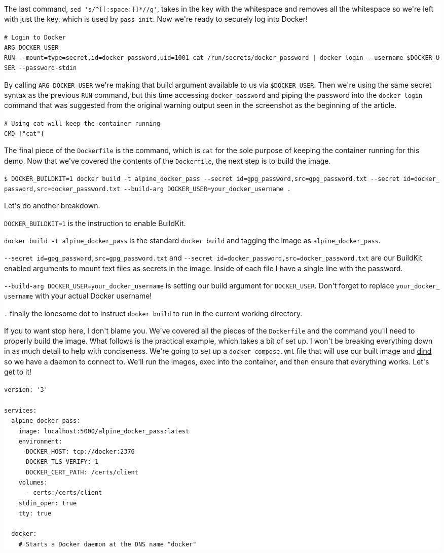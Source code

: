 The last command, `sed 's/^[[:space:]]*//g'`, takes in the key with the whitespace and removes all the whitespace so we're left with just the key, which is used by `pass init`. Now we're ready to securely log into Docker!

```
# Login to Docker
ARG DOCKER_USER
RUN --mount=type=secret,id=docker_password,uid=1001 cat /run/secrets/docker_password | docker login --username $DOCKER_USER --password-stdin
```

By calling `ARG DOCKER_USER` we're making that build argument available to us via `$DOCKER_USER`. Then we're using the same secret syntax as the previous `RUN` command, but this time accessing `docker_password` and piping the password into the `docker login` command that was suggested from the original warning output seen in the screenshot as the beginning of the article.

```
# Using cat will keep the container running
CMD ["cat"]
```

The final piece of the `Dockerfile` is the command, which is `cat` for the sole purpose of keeping the container running for this demo. Now that we've covered the contents of the `Dockerfile`, the next step is to build the image.

```
$ DOCKER_BUILDKIT=1 docker build -t alpine_docker_pass --secret id=gpg_password,src=gpg_password.txt --secret id=docker_password,src=docker_password.txt --build-arg DOCKER_USER=your_docker_username .
```

Let's do another breakdown.

`DOCKER_BUILDKIT=1` is the instruction to enable BuildKit.

`docker build -t alpine_docker_pass` is the standard `docker build` and tagging the image as `alpine_docker_pass`.

`--secret id=gpg_password,src=gpg_password.txt` and `--secret id=docker_password,src=docker_password.txt` are our BuildKit enabled arguments to mount text files as secrets in the image. Inside of each file I have a single line with the password.

`--build-arg DOCKER_USER=your_docker_username` is setting our build argument for `DOCKER_USER`. Don't forget to replace `your_docker_username` with your actual Docker username!

`.` finally the lonesome dot to instruct `docker build` to run in the current working directory.

If you to want stop here, I don't blame you. We've covered all the pieces of the `Dockerfile` and the command you'll need to properly build the image. What follows is the practical example, which takes a bit of set up. I won't be breaking everything down in as much detail to help with conciseness. We're going to set up a `docker-compose.yml` file that will use our built image and [dind](https://github.com/docker-library/docker/blob/93c19dff54de9876f736b3aa8026be5ad5987388/19.03/dind/Dockerfile) so we have a daemon to connect to. We'll run the images, exec into the container, and then ensure that everything works. Let's get to it!

```docker
version: '3'

services:
  alpine_docker_pass:
    image: localhost:5000/alpine_docker_pass:latest
    environment:
      DOCKER_HOST: tcp://docker:2376
      DOCKER_TLS_VERIFY: 1
      DOCKER_CERT_PATH: /certs/client
    volumes:
      - certs:/certs/client
    stdin_open: true
    tty: true

  docker:
    # Starts a Docker daemon at the DNS name "docker"
```